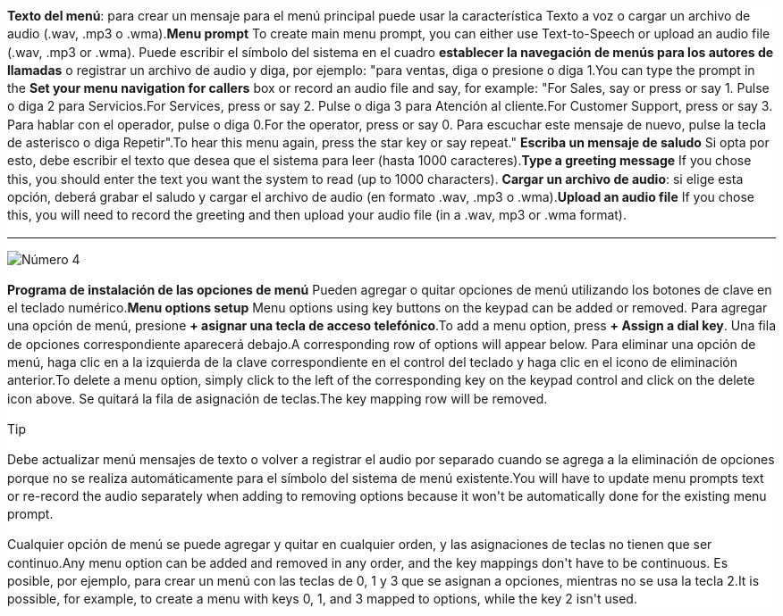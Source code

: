 <span data-ttu-id="bb3fb-212">**Texto del menú**: para crear un mensaje para el menú principal puede usar la característica Texto a voz o cargar un archivo de audio (.wav, .mp3 o .wma).</span><span class="sxs-lookup"><span data-stu-id="bb3fb-212">**Menu prompt** To create main menu prompt, you can either use Text-to-Speech or upload an audio file (.wav, .mp3 or .wma).</span></span> <span data-ttu-id="bb3fb-213">Puede escribir el símbolo del sistema en el cuadro **establecer la navegación de menús para los autores de llamadas** o registrar un archivo de audio y diga, por ejemplo: "para ventas, diga o presione o diga 1.</span><span class="sxs-lookup"><span data-stu-id="bb3fb-213">You can type the prompt in the **Set your menu navigation for callers** box or record an audio file and say, for example: "For Sales, say or press or say 1.</span></span> <span data-ttu-id="bb3fb-214">Pulse o diga 2 para Servicios.</span><span class="sxs-lookup"><span data-stu-id="bb3fb-214">For Services, press or say 2.</span></span> <span data-ttu-id="bb3fb-215">Pulse o diga 3 para Atención al cliente.</span><span class="sxs-lookup"><span data-stu-id="bb3fb-215">For Customer Support, press or say 3.</span></span> <span data-ttu-id="bb3fb-216">Para hablar con el operador, pulse o diga 0.</span><span class="sxs-lookup"><span data-stu-id="bb3fb-216">For the operator, press or say 0.</span></span> <span data-ttu-id="bb3fb-217">Para escuchar este mensaje de nuevo, pulse la tecla de asterisco o diga Repetir".</span><span class="sxs-lookup"><span data-stu-id="bb3fb-217">To hear this menu again, press the star key or say repeat."</span></span> <span data-ttu-id="bb3fb-218">**Escriba un mensaje de saludo** Si opta por esto, debe escribir el texto que desea que el sistema para leer (hasta 1000 caracteres).</span><span class="sxs-lookup"><span data-stu-id="bb3fb-218">**Type a greeting message** If you chose this, you should enter the text you want the system to read (up to 1000 characters).</span></span> <span data-ttu-id="bb3fb-219">**Cargar un archivo de audio**: si elige esta opción, deberá grabar el saludo y cargar el archivo de audio (en formato .wav, .mp3 o .wma).</span><span class="sxs-lookup"><span data-stu-id="bb3fb-219">**Upload an audio file** If you chose this, you will need to record the greeting and then upload your audio file (in a .wav, mp3 or .wma format).</span></span>

* * *

![Número 4](media/sfbcallout4.png)

<span data-ttu-id="bb3fb-221">**Programa de instalación de las opciones de menú** Pueden agregar o quitar opciones de menú utilizando los botones de clave en el teclado numérico.</span><span class="sxs-lookup"><span data-stu-id="bb3fb-221">**Menu options setup** Menu options using key buttons on the keypad can be added or removed.</span></span> <span data-ttu-id="bb3fb-222">Para agregar una opción de menú, presione **+ asignar una tecla de acceso telefónico**.</span><span class="sxs-lookup"><span data-stu-id="bb3fb-222">To add a menu option, press **+ Assign a dial key**.</span></span> <span data-ttu-id="bb3fb-223">Una fila de opciones correspondiente aparecerá debajo.</span><span class="sxs-lookup"><span data-stu-id="bb3fb-223">A corresponding row of options will appear below.</span></span> <span data-ttu-id="bb3fb-224">Para eliminar una opción de menú, haga clic en a la izquierda de la clave correspondiente en el control del teclado y haga clic en el icono de eliminación anterior.</span><span class="sxs-lookup"><span data-stu-id="bb3fb-224">To delete a menu option, simply click to the left of the corresponding key on the keypad control and click on the delete icon above.</span></span> <span data-ttu-id="bb3fb-225">Se quitará la fila de asignación de teclas.</span><span class="sxs-lookup"><span data-stu-id="bb3fb-225">The key mapping row will be removed.</span></span>

> [!TIP]
> <span data-ttu-id="bb3fb-226">Debe actualizar menú mensajes de texto o volver a registrar el audio por separado cuando se agrega a la eliminación de opciones porque no se realiza automáticamente para el símbolo del sistema de menú existente.</span><span class="sxs-lookup"><span data-stu-id="bb3fb-226">You will have to update menu prompts text or re-record the audio separately when adding to removing options because it won't be automatically done for the existing menu prompt.</span></span>  
>
><span data-ttu-id="bb3fb-227">Cualquier opción de menú se puede agregar y quitar en cualquier orden, y las asignaciones de teclas no tienen que ser continuo.</span><span class="sxs-lookup"><span data-stu-id="bb3fb-227">Any menu option can be added and removed in any order, and the key mappings don't have to be continuous.</span></span> <span data-ttu-id="bb3fb-228">Es posible, por ejemplo, para crear un menú con las teclas de 0, 1 y 3 que se asignan a opciones, mientras no se usa la tecla 2.</span><span class="sxs-lookup"><span data-stu-id="bb3fb-228">It is possible, for example, to create a menu with keys 0, 1, and 3 mapped to options, while the key 2 isn't used.</span></span>

